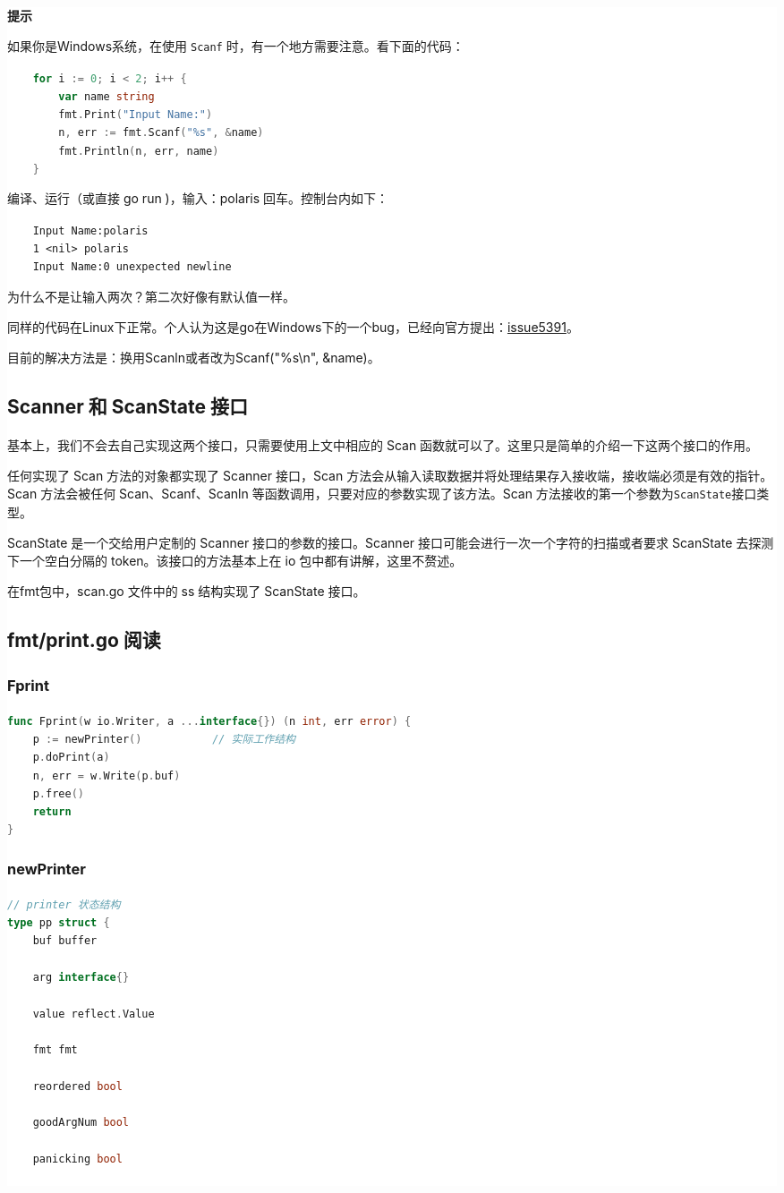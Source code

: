 **提示**

如果你是Windows系统，在使用 `Scanf` 时，有一个地方需要注意。看下面的代码：
```go
	for i := 0; i < 2; i++ {
		var name string
		fmt.Print("Input Name:")
		n, err := fmt.Scanf("%s", &name)
		fmt.Println(n, err, name)
	}
```
编译、运行（或直接 go run )，输入：polaris 回车。控制台内如下：
```terminal
	Input Name:polaris
	1 <nil> polaris
	Input Name:0 unexpected newline
```
为什么不是让输入两次？第二次好像有默认值一样。

同样的代码在Linux下正常。个人认为这是go在Windows下的一个bug，已经向官方提出：[issue5391](https://code.google.com/p/go/issues/detail?id=5391)。

目前的解决方法是：换用Scanln或者改为Scanf("%s\n", &name)。

## Scanner 和 ScanState 接口 ##

基本上，我们不会去自己实现这两个接口，只需要使用上文中相应的 Scan 函数就可以了。这里只是简单的介绍一下这两个接口的作用。

任何实现了 Scan 方法的对象都实现了 Scanner 接口，Scan 方法会从输入读取数据并将处理结果存入接收端，接收端必须是有效的指针。Scan 方法会被任何 Scan、Scanf、Scanln 等函数调用，只要对应的参数实现了该方法。Scan 方法接收的第一个参数为`ScanState`接口类型。

ScanState 是一个交给用户定制的 Scanner 接口的参数的接口。Scanner 接口可能会进行一次一个字符的扫描或者要求 ScanState 去探测下一个空白分隔的 token。该接口的方法基本上在 io 包中都有讲解，这里不赘述。

在fmt包中，scan.go 文件中的 ss 结构实现了 ScanState 接口。
## fmt/print.go 阅读

### Fprint
```go
func Fprint(w io.Writer, a ...interface{}) (n int, err error) {
	p := newPrinter()           // 实际工作结构
	p.doPrint(a)
	n, err = w.Write(p.buf)
	p.free()
	return
}
```
### newPrinter
```go
// printer 状态结构
type pp struct {
	buf buffer

	arg interface{}

	value reflect.Value

	fmt fmt

	reordered bool
	
	goodArgNum bool
	
	panicking bool
	
```